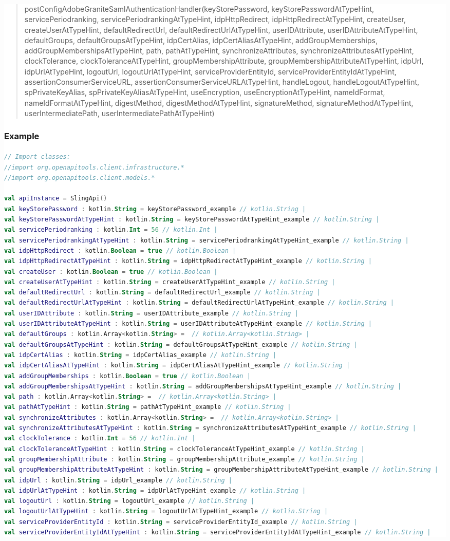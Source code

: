 > postConfigAdobeGraniteSamlAuthenticationHandler(keyStorePassword, keyStorePasswordAtTypeHint, servicePeriodranking, servicePeriodrankingAtTypeHint, idpHttpRedirect, idpHttpRedirectAtTypeHint, createUser, createUserAtTypeHint, defaultRedirectUrl, defaultRedirectUrlAtTypeHint, userIDAttribute, userIDAttributeAtTypeHint, defaultGroups, defaultGroupsAtTypeHint, idpCertAlias, idpCertAliasAtTypeHint, addGroupMemberships, addGroupMembershipsAtTypeHint, path, pathAtTypeHint, synchronizeAttributes, synchronizeAttributesAtTypeHint, clockTolerance, clockToleranceAtTypeHint, groupMembershipAttribute, groupMembershipAttributeAtTypeHint, idpUrl, idpUrlAtTypeHint, logoutUrl, logoutUrlAtTypeHint, serviceProviderEntityId, serviceProviderEntityIdAtTypeHint, assertionConsumerServiceURL, assertionConsumerServiceURLAtTypeHint, handleLogout, handleLogoutAtTypeHint, spPrivateKeyAlias, spPrivateKeyAliasAtTypeHint, useEncryption, useEncryptionAtTypeHint, nameIdFormat, nameIdFormatAtTypeHint, digestMethod, digestMethodAtTypeHint, signatureMethod, signatureMethodAtTypeHint, userIntermediatePath, userIntermediatePathAtTypeHint)



### Example
```kotlin
// Import classes:
//import org.openapitools.client.infrastructure.*
//import org.openapitools.client.models.*

val apiInstance = SlingApi()
val keyStorePassword : kotlin.String = keyStorePassword_example // kotlin.String | 
val keyStorePasswordAtTypeHint : kotlin.String = keyStorePasswordAtTypeHint_example // kotlin.String | 
val servicePeriodranking : kotlin.Int = 56 // kotlin.Int | 
val servicePeriodrankingAtTypeHint : kotlin.String = servicePeriodrankingAtTypeHint_example // kotlin.String | 
val idpHttpRedirect : kotlin.Boolean = true // kotlin.Boolean | 
val idpHttpRedirectAtTypeHint : kotlin.String = idpHttpRedirectAtTypeHint_example // kotlin.String | 
val createUser : kotlin.Boolean = true // kotlin.Boolean | 
val createUserAtTypeHint : kotlin.String = createUserAtTypeHint_example // kotlin.String | 
val defaultRedirectUrl : kotlin.String = defaultRedirectUrl_example // kotlin.String | 
val defaultRedirectUrlAtTypeHint : kotlin.String = defaultRedirectUrlAtTypeHint_example // kotlin.String | 
val userIDAttribute : kotlin.String = userIDAttribute_example // kotlin.String | 
val userIDAttributeAtTypeHint : kotlin.String = userIDAttributeAtTypeHint_example // kotlin.String | 
val defaultGroups : kotlin.Array<kotlin.String> =  // kotlin.Array<kotlin.String> | 
val defaultGroupsAtTypeHint : kotlin.String = defaultGroupsAtTypeHint_example // kotlin.String | 
val idpCertAlias : kotlin.String = idpCertAlias_example // kotlin.String | 
val idpCertAliasAtTypeHint : kotlin.String = idpCertAliasAtTypeHint_example // kotlin.String | 
val addGroupMemberships : kotlin.Boolean = true // kotlin.Boolean | 
val addGroupMembershipsAtTypeHint : kotlin.String = addGroupMembershipsAtTypeHint_example // kotlin.String | 
val path : kotlin.Array<kotlin.String> =  // kotlin.Array<kotlin.String> | 
val pathAtTypeHint : kotlin.String = pathAtTypeHint_example // kotlin.String | 
val synchronizeAttributes : kotlin.Array<kotlin.String> =  // kotlin.Array<kotlin.String> | 
val synchronizeAttributesAtTypeHint : kotlin.String = synchronizeAttributesAtTypeHint_example // kotlin.String | 
val clockTolerance : kotlin.Int = 56 // kotlin.Int | 
val clockToleranceAtTypeHint : kotlin.String = clockToleranceAtTypeHint_example // kotlin.String | 
val groupMembershipAttribute : kotlin.String = groupMembershipAttribute_example // kotlin.String | 
val groupMembershipAttributeAtTypeHint : kotlin.String = groupMembershipAttributeAtTypeHint_example // kotlin.String | 
val idpUrl : kotlin.String = idpUrl_example // kotlin.String | 
val idpUrlAtTypeHint : kotlin.String = idpUrlAtTypeHint_example // kotlin.String | 
val logoutUrl : kotlin.String = logoutUrl_example // kotlin.String | 
val logoutUrlAtTypeHint : kotlin.String = logoutUrlAtTypeHint_example // kotlin.String | 
val serviceProviderEntityId : kotlin.String = serviceProviderEntityId_example // kotlin.String | 
val serviceProviderEntityIdAtTypeHint : kotlin.String = serviceProviderEntityIdAtTypeHint_example // kotlin.String | 
```